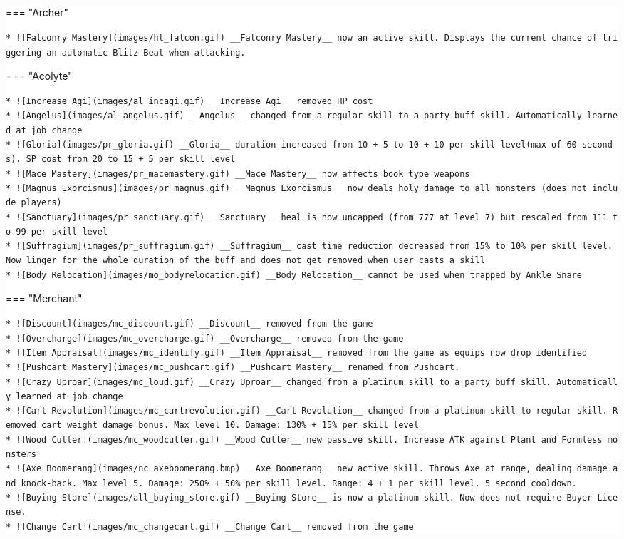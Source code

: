 === "Archer"

    * ![Falconry Mastery](images/ht_falcon.gif) __Falconry Mastery__ now an active skill. Displays the current chance of triggering an automatic Blitz Beat when attacking.

=== "Acolyte"

    * ![Increase Agi](images/al_incagi.gif) __Increase Agi__ removed HP cost
    * ![Angelus](images/al_angelus.gif) __Angelus__ changed from a regular skill to a party buff skill. Automatically learned at job change
    * ![Gloria](images/pr_gloria.gif) __Gloria__ duration increased from 10 + 5 to 10 + 10 per skill level(max of 60 seconds). SP cost from 20 to 15 + 5 per skill level
    * ![Mace Mastery](images/pr_macemastery.gif) __Mace Mastery__ now affects book type weapons
    * ![Magnus Exorcismus](images/pr_magnus.gif) __Magnus Exorcismus__ now deals holy damage to all monsters (does not include players)
    * ![Sanctuary](images/pr_sanctuary.gif) __Sanctuary__ heal is now uncapped (from 777 at level 7) but rescaled from 111 to 99 per skill level
    * ![Suffragium](images/pr_suffragium.gif) __Suffragium__ cast time reduction decreased from 15% to 10% per skill level. Now linger for the whole duration of the buff and does not get removed when user casts a skill
    * ![Body Relocation](images/mo_bodyrelocation.gif) __Body Relocation__ cannot be used when trapped by Ankle Snare

=== "Merchant"

    * ![Discount](images/mc_discount.gif) __Discount__ removed from the game
    * ![Overcharge](images/mc_overcharge.gif) __Overcharge__ removed from the game
    * ![Item Appraisal](images/mc_identify.gif) __Item Appraisal__ removed from the game as equips now drop identified
    * ![Pushcart Mastery](images/mc_pushcart.gif) __Pushcart Mastery__ renamed from Pushcart.
    * ![Crazy Uproar](images/mc_loud.gif) __Crazy Uproar__ changed from a platinum skill to a party buff skill. Automatically learned at job change
    * ![Cart Revolution](images/mc_cartrevolution.gif) __Cart Revolution__ changed from a platinum skill to regular skill. Removed cart weight damage bonus. Max level 10. Damage: 130% + 15% per skill level
    * ![Wood Cutter](images/mc_woodcutter.gif) __Wood Cutter__ new passive skill. Increase ATK against Plant and Formless monsters
    * ![Axe Boomerang](images/nc_axeboomerang.bmp) __Axe Boomerang__ new active skill. Throws Axe at range, dealing damage and knock-back. Max level 5. Damage: 250% + 50% per skill level. Range: 4 + 1 per skill level. 5 second cooldown.
    * ![Buying Store](images/all_buying_store.gif) __Buying Store__ is now a platinum skill. Now does not require Buyer License.
    * ![Change Cart](images/mc_changecart.gif) __Change Cart__ removed from the game